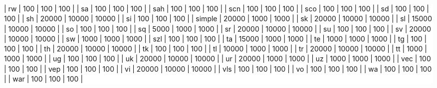 | rw           |     100 |          100 |    100 |
| sa           |     100 |          100 |    100 |
| sah          |     100 |          100 |    100 |
| scn          |     100 |          100 |    100 |
| sco          |     100 |          100 |    100 |
| sd           |     100 |          100 |    100 |
| sh           |   20000 |        10000 |  10000 |
| si           |     100 |          100 |    100 |
| simple       |   20000 |         1000 |   1000 |
| sk           |   20000 |        10000 |  10000 |
| sl           |   15000 |        10000 |  10000 |
| so           |     100 |          100 |    100 |
| sq           |    5000 |         1000 |   1000 |
| sr           |   20000 |        10000 |  10000 |
| su           |     100 |          100 |    100 |
| sv           |   20000 |        10000 |  10000 |
| sw           |    1000 |         1000 |   1000 |
| szl          |     100 |          100 |    100 |
| ta           |   15000 |         1000 |   1000 |
| te           |    1000 |         1000 |   1000 |
| tg           |     100 |          100 |    100 |
| th           |   20000 |        10000 |  10000 |
| tk           |     100 |          100 |    100 |
| tl           |   10000 |         1000 |   1000 |
| tr           |   20000 |        10000 |  10000 |
| tt           |    1000 |         1000 |   1000 |
| ug           |     100 |          100 |    100 |
| uk           |   20000 |        10000 |  10000 |
| ur           |   20000 |         1000 |   1000 |
| uz           |    1000 |         1000 |   1000 |
| vec          |     100 |          100 |    100 |
| vep          |     100 |          100 |    100 |
| vi           |   20000 |        10000 |  10000 |
| vls          |     100 |          100 |    100 |
| vo           |     100 |          100 |    100 |
| wa           |     100 |          100 |    100 |
| war          |     100 |          100 |    100 |